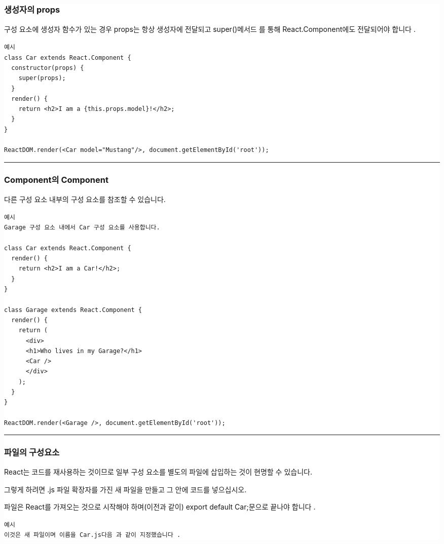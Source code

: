 ### 생성자의 props

구성 요소에 생성자 함수가 있는 경우 props는 항상 생성자에 전달되고 super()메서드 를 통해 React.Component에도 전달되어야 합니다 .

    예시
    class Car extends React.Component {
      constructor(props) {
        super(props);
      }
      render() {
        return <h2>I am a {this.props.model}!</h2>;
      }
    }

    ReactDOM.render(<Car model="Mustang"/>, document.getElementById('root'));

---

### Component의 Component

다른 구성 요소 내부의 구성 요소를 참조할 수 있습니다.

    예시
    Garage 구성 요소 내에서 Car 구성 요소를 사용합니다.

    class Car extends React.Component {
      render() {
        return <h2>I am a Car!</h2>;
      }
    }

    class Garage extends React.Component {
      render() {
        return (
          <div>
          <h1>Who lives in my Garage?</h1>
          <Car />
          </div>
        );
      }
    }

    ReactDOM.render(<Garage />, document.getElementById('root'));

---

### 파일의 구성요소

React는 코드를 재사용하는 것이므로 일부 구성 요소를 별도의 파일에 삽입하는 것이 현명할 수 있습니다.

그렇게 하려면 .js 파일 확장자를 가진 새 파일을 만들고 그 안에 코드를 넣으십시오.

파일은 React를 가져오는 것으로 시작해야 하며(이전과 같이) export default Car;문으로 끝나야 합니다 .

    예시
    이것은 새 파일이며 이름을 Car.js다음 과 같이 지정했습니다 .
